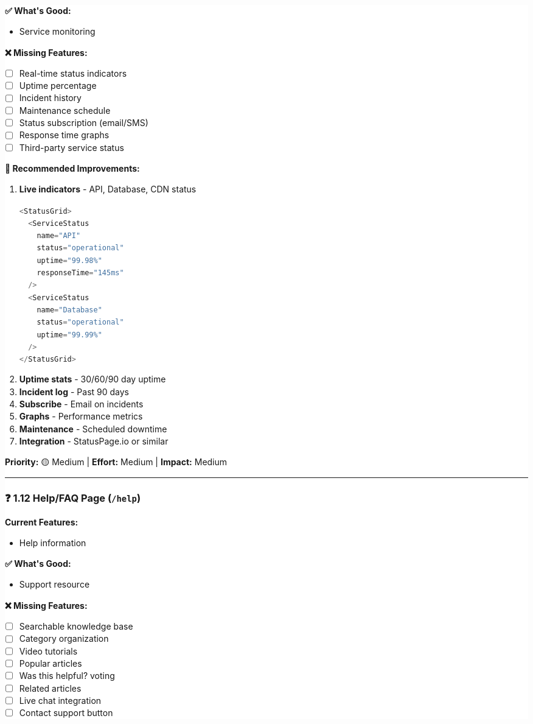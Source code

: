 **✅ What's Good:**
- Service monitoring

**❌ Missing Features:**
- [ ] Real-time status indicators
- [ ] Uptime percentage
- [ ] Incident history
- [ ] Maintenance schedule
- [ ] Status subscription (email/SMS)
- [ ] Response time graphs
- [ ] Third-party service status

**🔧 Recommended Improvements:**
1. **Live indicators** - API, Database, CDN status
   ```typescript
   <StatusGrid>
     <ServiceStatus 
       name="API" 
       status="operational"
       uptime="99.98%"
       responseTime="145ms"
     />
     <ServiceStatus 
       name="Database" 
       status="operational"
       uptime="99.99%"
     />
   </StatusGrid>
   ```
2. **Uptime stats** - 30/60/90 day uptime
3. **Incident log** - Past 90 days
4. **Subscribe** - Email on incidents
5. **Graphs** - Performance metrics
6. **Maintenance** - Scheduled downtime
7. **Integration** - StatusPage.io or similar

**Priority:** 🟡 Medium | **Effort:** Medium | **Impact:** Medium

---

### ❓ **1.12 Help/FAQ Page (`/help`)**
**Current Features:**
- Help information

**✅ What's Good:**
- Support resource

**❌ Missing Features:**
- [ ] Searchable knowledge base
- [ ] Category organization
- [ ] Video tutorials
- [ ] Popular articles
- [ ] Was this helpful? voting
- [ ] Related articles
- [ ] Live chat integration
- [ ] Contact support button
